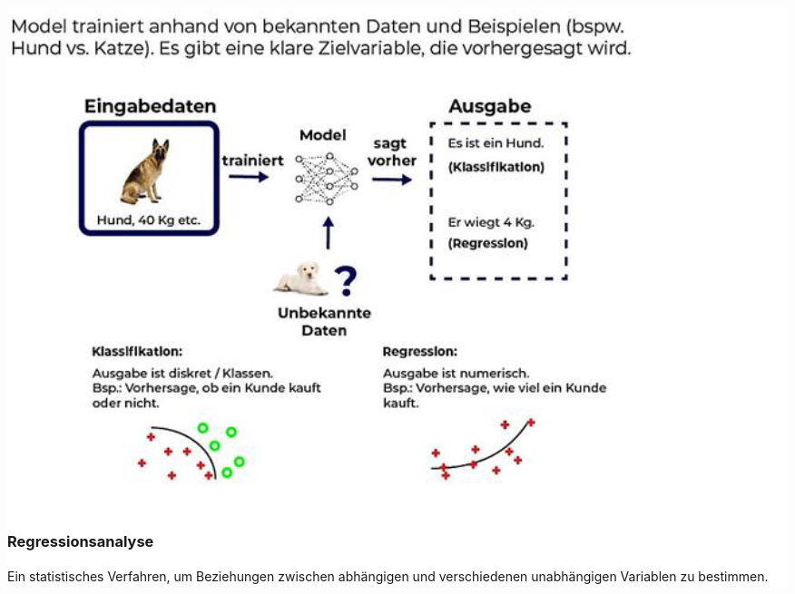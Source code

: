 ![ML](attachments/39.png)
### Regressionsanalyse
Ein statistisches Verfahren, um Beziehungen zwischen abhängigen und verschiedenen unabhängigen Variablen zu bestimmen.
